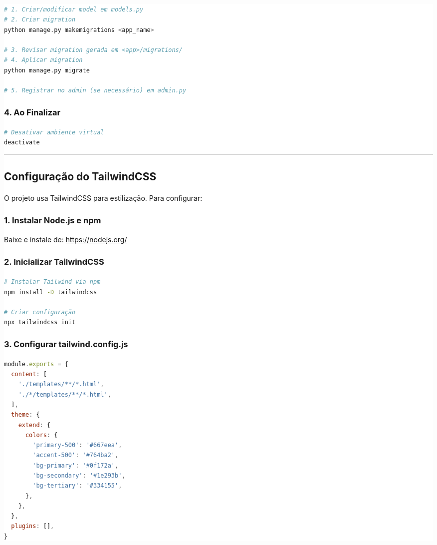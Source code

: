 ```bash
# 1. Criar/modificar model em models.py
# 2. Criar migration
python manage.py makemigrations <app_name>

# 3. Revisar migration gerada em <app>/migrations/
# 4. Aplicar migration
python manage.py migrate

# 5. Registrar no admin (se necessário) em admin.py
```

### 4. Ao Finalizar

```bash
# Desativar ambiente virtual
deactivate
```

---

## Configuração do TailwindCSS

O projeto usa TailwindCSS para estilização. Para configurar:

### 1. Instalar Node.js e npm
Baixe e instale de: https://nodejs.org/

### 2. Inicializar TailwindCSS

```bash
# Instalar Tailwind via npm
npm install -D tailwindcss

# Criar configuração
npx tailwindcss init
```

### 3. Configurar tailwind.config.js

```javascript
module.exports = {
  content: [
    './templates/**/*.html',
    './*/templates/**/*.html',
  ],
  theme: {
    extend: {
      colors: {
        'primary-500': '#667eea',
        'accent-500': '#764ba2',
        'bg-primary': '#0f172a',
        'bg-secondary': '#1e293b',
        'bg-tertiary': '#334155',
      },
    },
  },
  plugins: [],
}
```
